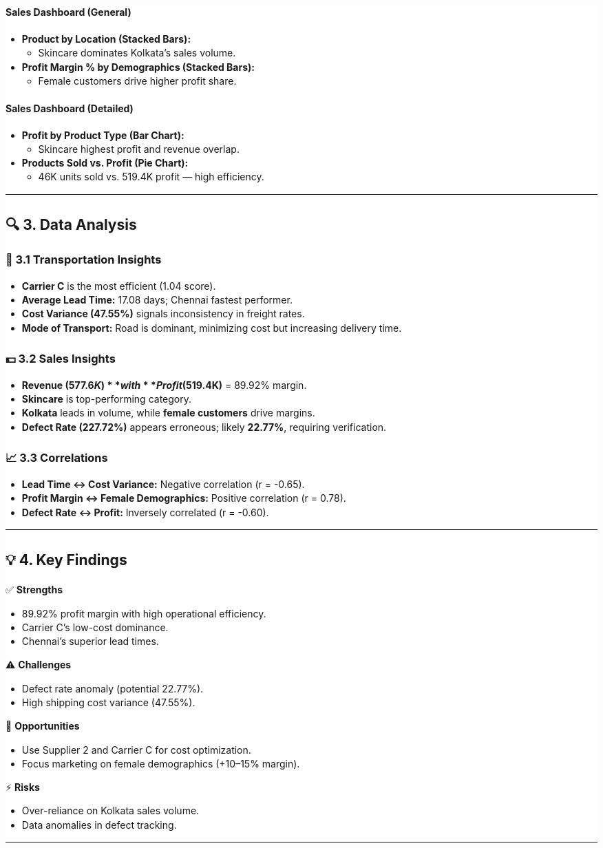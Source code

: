 #### **Sales Dashboard (General)**
- **Product by Location (Stacked Bars):**  
  - Skincare dominates Kolkata’s sales volume.  
- **Profit Margin % by Demographics (Stacked Bars):**  
  - Female customers drive higher profit share.

#### **Sales Dashboard (Detailed)**
- **Profit by Product Type (Bar Chart):**  
  - Skincare highest profit and revenue overlap.  
- **Products Sold vs. Profit (Pie Chart):**  
  - 46K units sold vs. 519.4K profit — high efficiency.

---

## 🔍 3. Data Analysis

### 🚚 3.1 Transportation Insights
- **Carrier C** is the most efficient (1.04 score).  
- **Average Lead Time:** 17.08 days; Chennai fastest performer.  
- **Cost Variance (47.55%)** signals inconsistency in freight rates.  
- **Mode of Transport:** Road is dominant, minimizing cost but increasing delivery time.  

### 💵 3.2 Sales Insights
- **Revenue ($577.6K)** with **Profit ($519.4K)** = 89.92% margin.  
- **Skincare** is top-performing category.  
- **Kolkata** leads in volume, while **female customers** drive margins.  
- **Defect Rate (227.72%)** appears erroneous; likely **22.77%**, requiring verification.  

### 📈 3.3 Correlations
- **Lead Time ↔ Cost Variance:** Negative correlation (r = -0.65).  
- **Profit Margin ↔ Female Demographics:** Positive correlation (r = 0.78).  
- **Defect Rate ↔ Profit:** Inversely correlated (r = -0.60).  

---

## 💡 4. Key Findings

✅ **Strengths**
- 89.92% profit margin with high operational efficiency.  
- Carrier C’s low-cost dominance.  
- Chennai’s superior lead times.  

⚠️ **Challenges**
- Defect rate anomaly (potential 22.77%).  
- High shipping cost variance (47.55%).  

🚀 **Opportunities**
- Use Supplier 2 and Carrier C for cost optimization.  
- Focus marketing on female demographics (+10–15% margin).  

⚡ **Risks**
- Over-reliance on Kolkata sales volume.  
- Data anomalies in defect tracking.  

---
